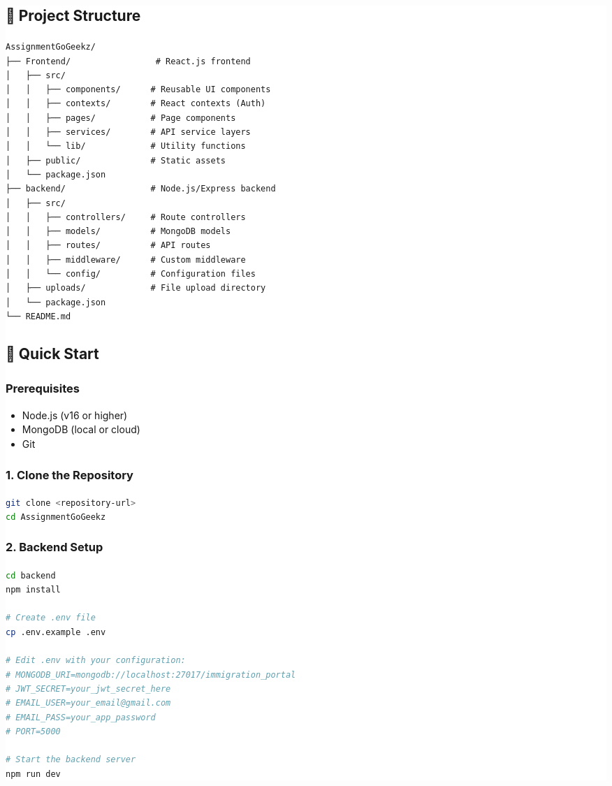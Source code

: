 ## 📁 Project Structure

```
AssignmentGoGeekz/
├── Frontend/                 # React.js frontend
│   ├── src/
│   │   ├── components/      # Reusable UI components
│   │   ├── contexts/        # React contexts (Auth)
│   │   ├── pages/           # Page components
│   │   ├── services/        # API service layers
│   │   └── lib/             # Utility functions
│   ├── public/              # Static assets
│   └── package.json
├── backend/                 # Node.js/Express backend
│   ├── src/
│   │   ├── controllers/     # Route controllers
│   │   ├── models/          # MongoDB models
│   │   ├── routes/          # API routes
│   │   ├── middleware/      # Custom middleware
│   │   └── config/          # Configuration files
│   ├── uploads/             # File upload directory
│   └── package.json
└── README.md
```

## 🚀 Quick Start

### Prerequisites
- Node.js (v16 or higher)
- MongoDB (local or cloud)
- Git

### 1. Clone the Repository
```bash
git clone <repository-url>
cd AssignmentGoGeekz
```

### 2. Backend Setup
```bash
cd backend
npm install

# Create .env file
cp .env.example .env

# Edit .env with your configuration:
# MONGODB_URI=mongodb://localhost:27017/immigration_portal
# JWT_SECRET=your_jwt_secret_here
# EMAIL_USER=your_email@gmail.com
# EMAIL_PASS=your_app_password
# PORT=5000

# Start the backend server
npm run dev
```
